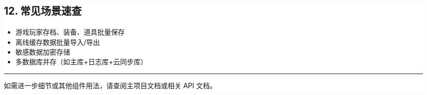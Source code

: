 
## 12. 常见场景速查

- 游戏玩家存档、装备、道具批量保存
- 离线缓存数据批量导入/导出
- 敏感数据加密存储
- 多数据库并存（如主库+日志库+云同步库）

---

如需进一步细节或其他组件用法，请查阅主项目文档或相关 API 文档。
